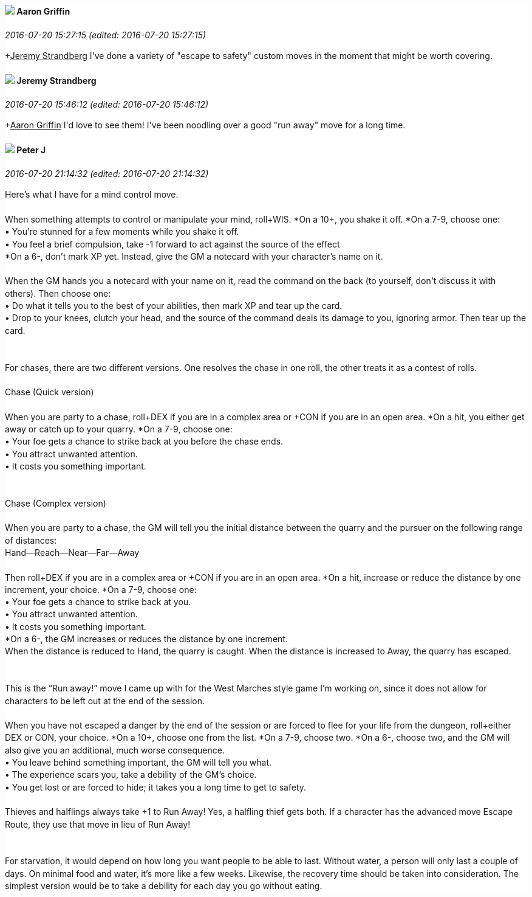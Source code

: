 <div id='comment z132vhcz2kyfd535204cjroqpqz5wpqwn4o'>
  <h4><img src='{{site.baseurl}}//images/avatars/103667855585775066713_photo.jpg'> Aaron Griffin</h4>
      <p><cite>2016-07-20 15:27:15 (edited: 2016-07-20 15:27:15)</cite></p>
        <p><span class="proflinkWrapper"><span class="proflinkPrefix">+</span><a class="proflink" href="https://plus.google.com/102595580176380683252" oid="102595580176380683252">Jeremy Strandberg</a></span> I&#39;ve done a variety of &quot;escape to safety&quot; custom moves in the moment that might be worth covering.</p>
</div>
        

<div id='comment z132vhcz2kyfd535204cjroqpqz5wpqwn4o'>
  <h4><img src='{{site.baseurl}}//images/avatars/102595580176380683252_photo.jpg'> Jeremy Strandberg</h4>
      <p><cite>2016-07-20 15:46:12 (edited: 2016-07-20 15:46:12)</cite></p>
        <p><span class="proflinkWrapper"><span class="proflinkPrefix">+</span><a class="proflink" href="https://plus.google.com/103667855585775066713" oid="103667855585775066713">Aaron Griffin</a></span> I&#39;d love to see them!  I&#39;ve been noodling over a good &quot;run away&quot; move for a long time.</p>
</div>
        

<div id='comment z132vhcz2kyfd535204cjroqpqz5wpqwn4o'>
  <h4><img src='{{site.baseurl}}//images/avatars/113692337653837882568_photo.jpg'> Peter J</h4>
      <p><cite>2016-07-20 21:14:32 (edited: 2016-07-20 21:14:32)</cite></p>
        <p>Here’s what I have for a mind control move.<br /><br />When something attempts to control or manipulate your mind, roll+WIS. *On a 10+, you shake it off. *On a 7-9, choose one:<br />•	You’re stunned for a few moments while you shake it off.<br />•	You feel a brief compulsion, take -1 forward to act against the source of the effect<br />*On a 6-, don’t mark XP yet. Instead, give the GM a notecard with your character’s name on it. <br /><br />When the GM hands you a notecard with your name on it, read the command on the back (to yourself, don&#39;t discuss it with others). Then choose one:<br />•	Do what it tells you to the best of your abilities, then mark XP and tear up the card.<br />•	Drop to your knees, clutch your head, and the source of the command deals its damage to you, ignoring armor. Then tear up the card.<br /><br /><br />For chases, there are two different versions. One resolves the chase in one roll, the other treats it as a contest of rolls.<br /><br />Chase (Quick version)<br /><br />When you are party to a chase, roll+DEX if you are in a complex area or +CON if you are in an open area. *On a hit, you either get away or catch up to your quarry. *On a 7-9, choose one:<br />•	Your foe gets a chance to strike back at you before the chase ends.<br />•	You attract unwanted attention.<br />•	It costs you something important.<br /><br /><br />Chase (Complex version)<br /><br />When you are party to a chase, the GM will tell you the initial distance between the quarry and the pursuer on the following range of distances: <br />Hand—Reach—Near—Far—Away<br /><br />Then roll+DEX if you are in a complex area or +CON if you are in an open area. *On a hit, increase or reduce the distance by one increment, your choice. *On a 7-9, choose one:<br />•	Your foe gets a chance to strike back at you.<br />•	You attract unwanted attention.<br />•	It costs you something important.<br />*On a 6-, the GM increases or reduces the distance by one increment. <br />When the distance is reduced to Hand, the quarry is caught. When the distance is increased to Away, the quarry has escaped.<br /><br /><br />This is the “Run away!” move I came up with for the West Marches style game I’m working on, since it does not allow for characters to be left out at the end of the session.<br /><br />When you have not escaped a danger by the end of the session or are forced to flee for your life from the dungeon, roll+either DEX or CON, your choice. *On a 10+, choose one from the list. *On a 7-9, choose two. *On a 6-, choose two, and the GM will also give you an additional, much worse consequence.<br />•	You leave behind something important, the GM will tell you what.<br />•	The experience scars you, take a debility of the GM’s choice.<br />•	You get lost or are forced to hide; it takes you a long time to get to safety.<br /><br />Thieves and halflings always take +1 to Run Away! Yes, a halfling thief gets both. If a character has the advanced move Escape Route, they use that move in lieu of Run Away!<br /><br /><br />For starvation, it would depend on how long you want people to be able to last. Without water, a person will only last a couple of days. On minimal food and water, it’s more like a few weeks. Likewise, the recovery time should be taken into consideration. The simplest version would be to take a debility for each day you go without eating.</p>
</div>
        